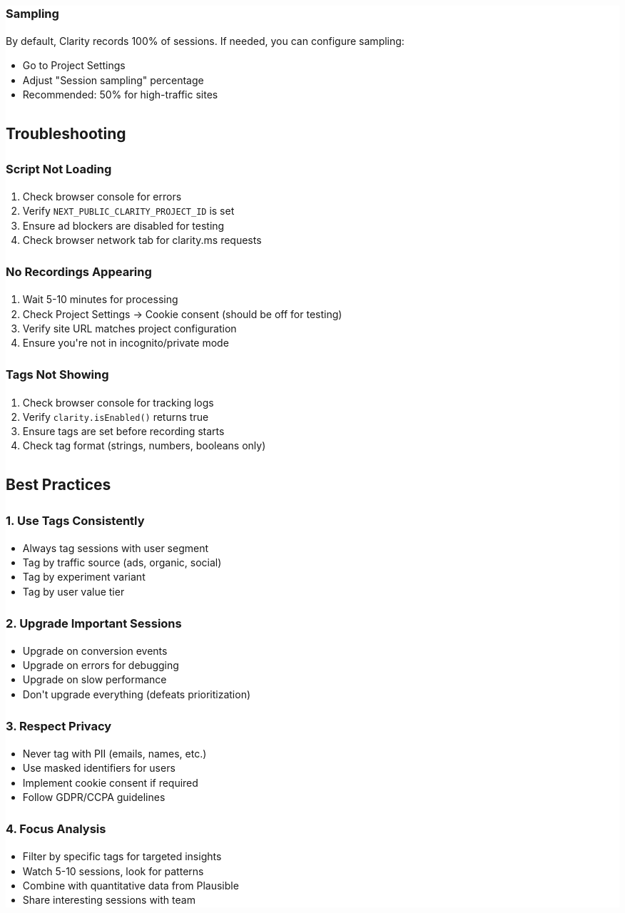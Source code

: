 ### Sampling
By default, Clarity records 100% of sessions. If needed, you can configure sampling:
- Go to Project Settings
- Adjust "Session sampling" percentage
- Recommended: 50% for high-traffic sites

## Troubleshooting

### Script Not Loading
1. Check browser console for errors
2. Verify `NEXT_PUBLIC_CLARITY_PROJECT_ID` is set
3. Ensure ad blockers are disabled for testing
4. Check browser network tab for clarity.ms requests

### No Recordings Appearing
1. Wait 5-10 minutes for processing
2. Check Project Settings → Cookie consent (should be off for testing)
3. Verify site URL matches project configuration
4. Ensure you're not in incognito/private mode

### Tags Not Showing
1. Check browser console for tracking logs
2. Verify `clarity.isEnabled()` returns true
3. Ensure tags are set before recording starts
4. Check tag format (strings, numbers, booleans only)

## Best Practices

### 1. Use Tags Consistently
- Always tag sessions with user segment
- Tag by traffic source (ads, organic, social)
- Tag by experiment variant
- Tag by user value tier

### 2. Upgrade Important Sessions
- Upgrade on conversion events
- Upgrade on errors for debugging
- Upgrade on slow performance
- Don't upgrade everything (defeats prioritization)

### 3. Respect Privacy
- Never tag with PII (emails, names, etc.)
- Use masked identifiers for users
- Implement cookie consent if required
- Follow GDPR/CCPA guidelines

### 4. Focus Analysis
- Filter by specific tags for targeted insights
- Watch 5-10 sessions, look for patterns
- Combine with quantitative data from Plausible
- Share interesting sessions with team
